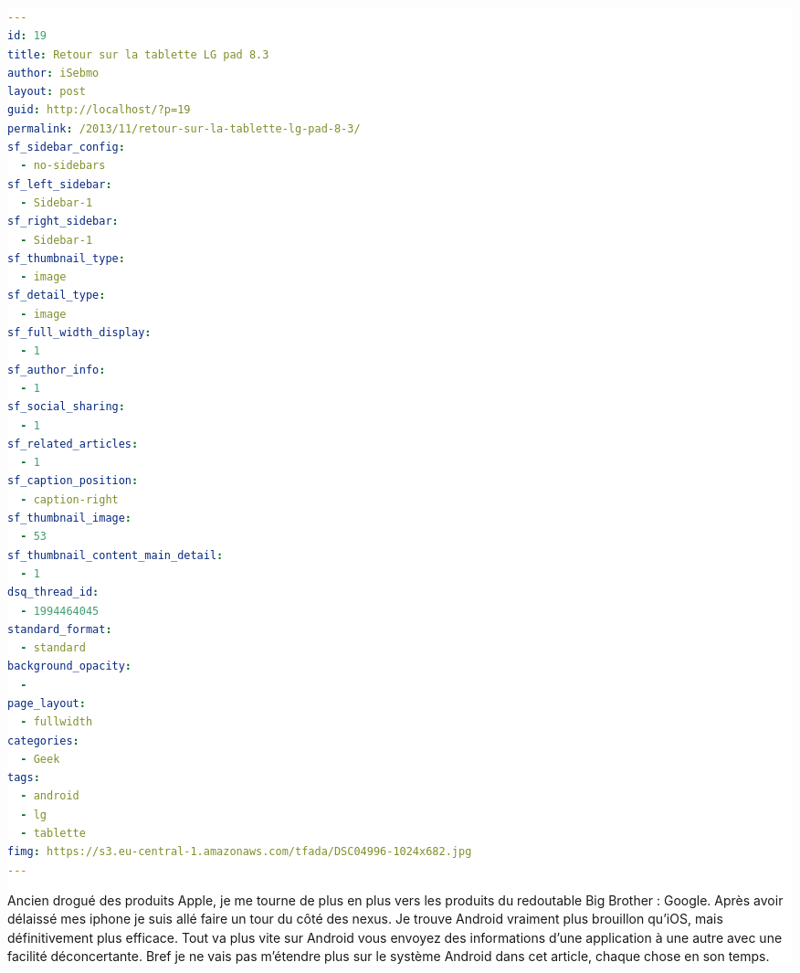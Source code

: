 ```yaml
---
id: 19
title: Retour sur la tablette LG pad 8.3
author: iSebmo
layout: post
guid: http://localhost/?p=19
permalink: /2013/11/retour-sur-la-tablette-lg-pad-8-3/
sf_sidebar_config:
  - no-sidebars
sf_left_sidebar:
  - Sidebar-1
sf_right_sidebar:
  - Sidebar-1
sf_thumbnail_type:
  - image
sf_detail_type:
  - image
sf_full_width_display:
  - 1
sf_author_info:
  - 1
sf_social_sharing:
  - 1
sf_related_articles:
  - 1
sf_caption_position:
  - caption-right
sf_thumbnail_image:
  - 53
sf_thumbnail_content_main_detail:
  - 1
dsq_thread_id:
  - 1994464045
standard_format:
  - standard
background_opacity:
  - 
page_layout:
  - fullwidth
categories:
  - Geek
tags:
  - android
  - lg
  - tablette
fimg: https://s3.eu-central-1.amazonaws.com/tfada/DSC04996-1024x682.jpg
---
```

Ancien drogué des produits Apple, je me tourne de plus en plus vers les produits du redoutable Big Brother : Google. Après avoir délaissé mes iphone je suis allé faire un tour du côté des nexus. Je trouve Android vraiment plus brouillon qu’iOS, mais définitivement plus efficace. Tout va plus vite sur Android vous envoyez des informations d&rsquo;une application à une autre avec une facilité déconcertante. Bref je ne vais pas m&rsquo;étendre plus sur le système Android dans cet article, chaque chose en son temps.
